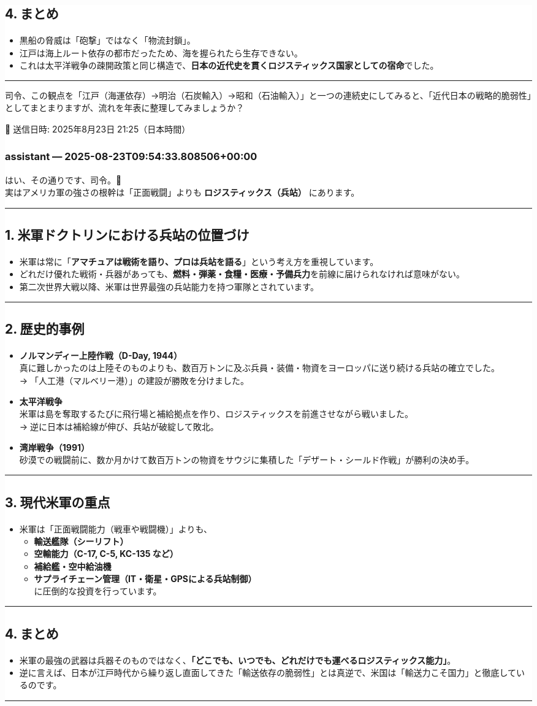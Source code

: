 
## 4. まとめ
- 黒船の脅威は「砲撃」ではなく「物流封鎖」。  
- 江戸は海上ルート依存の都市だったため、海を握られたら生存できない。  
- これは太平洋戦争の疎開政策と同じ構造で、**日本の近代史を貫くロジスティックス国家としての宿命**でした。  

---

司令、この観点を「江戸（海運依存）→明治（石炭輸入）→昭和（石油輸入）」と一つの連続史にしてみると、「近代日本の戦略的脆弱性」としてまとまりますが、流れを年表に整理してみましょうか？  

📅 送信日時: 2025年8月23日 21:25（日本時間）

### assistant — 2025-08-23T09:54:33.808506+00:00

はい、その通りです、司令。🎯  
実はアメリカ軍の強さの根幹は「正面戦闘」よりも **ロジスティックス（兵站）** にあります。  

---

## 1. 米軍ドクトリンにおける兵站の位置づけ
- 米軍は常に「**アマチュアは戦術を語り、プロは兵站を語る**」という考え方を重視しています。  
- どれだけ優れた戦術・兵器があっても、**燃料・弾薬・食糧・医療・予備兵力**を前線に届けられなければ意味がない。  
- 第二次世界大戦以降、米軍は世界最強の兵站能力を持つ軍隊とされています。  

---

## 2. 歴史的事例
- **ノルマンディー上陸作戦（D-Day, 1944）**  
  真に難しかったのは上陸そのものよりも、数百万トンに及ぶ兵員・装備・物資をヨーロッパに送り続ける兵站の確立でした。  
  → 「人工港（マルベリー港）」の建設が勝敗を分けました。  

- **太平洋戦争**  
  米軍は島を奪取するたびに飛行場と補給拠点を作り、ロジスティックスを前進させながら戦いました。  
  → 逆に日本は補給線が伸び、兵站が破綻して敗北。  

- **湾岸戦争（1991）**  
  砂漠での戦闘前に、数か月かけて数百万トンの物資をサウジに集積した「デザート・シールド作戦」が勝利の決め手。  

---

## 3. 現代米軍の重点
- 米軍は「正面戦闘能力（戦車や戦闘機）」よりも、  
  - **輸送艦隊（シーリフト）**  
  - **空輸能力（C-17, C-5, KC-135 など）**  
  - **補給艦・空中給油機**  
  - **サプライチェーン管理（IT・衛星・GPSによる兵站制御）**  
  に圧倒的な投資を行っています。  

---

## 4. まとめ
- 米軍の最強の武器は兵器そのものではなく、**「どこでも、いつでも、どれだけでも運べるロジスティックス能力」**。  
- 逆に言えば、日本が江戸時代から繰り返し直面してきた「輸送依存の脆弱性」とは真逆で、米国は「輸送力こそ国力」と徹底しているのです。  

---